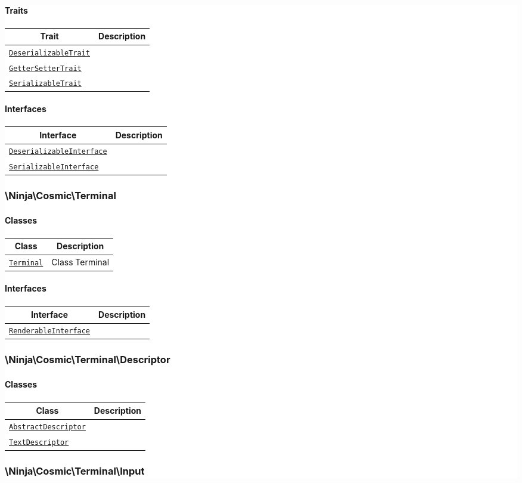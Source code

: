 

#### Traits

| Trait | Description |
|-------|-------------|
| [`DeserializableTrait`](./classes/Ninja/Cosmic/Serializer/DeserializableTrait.md) | |
| [`GetterSetterTrait`](./classes/Ninja/Cosmic/Serializer/GetterSetterTrait.md) | |
| [`SerializableTrait`](./classes/Ninja/Cosmic/Serializer/SerializableTrait.md) | |



#### Interfaces

| Interface | Description |
|-----------|-------------|
| [`DeserializableInterface`](./classes/Ninja/Cosmic/Serializer/DeserializableInterface.md) | |
| [`SerializableInterface`](./classes/Ninja/Cosmic/Serializer/SerializableInterface.md) | |



### \Ninja\Cosmic\Terminal

#### Classes

| Class | Description |
|-------|-------------|
| [`Terminal`](./classes/Ninja/Cosmic/Terminal/Terminal.md) | Class Terminal|



#### Interfaces

| Interface | Description |
|-----------|-------------|
| [`RenderableInterface`](./classes/Ninja/Cosmic/Terminal/RenderableInterface.md) | |



### \Ninja\Cosmic\Terminal\Descriptor

#### Classes

| Class | Description |
|-------|-------------|
| [`AbstractDescriptor`](./classes/Ninja/Cosmic/Terminal/Descriptor/AbstractDescriptor.md) | |
| [`TextDescriptor`](./classes/Ninja/Cosmic/Terminal/Descriptor/TextDescriptor.md) | |




### \Ninja\Cosmic\Terminal\Input
